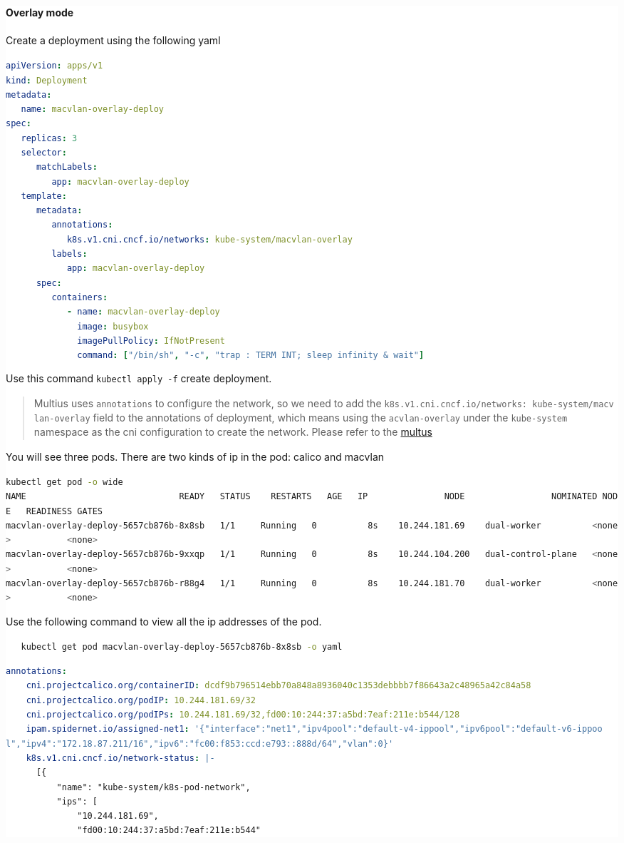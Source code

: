 #### Overlay mode

Create a deployment using the following yaml

```yaml
apiVersion: apps/v1
kind: Deployment
metadata:
   name: macvlan-overlay-deploy
spec:
   replicas: 3
   selector:
      matchLabels:
         app: macvlan-overlay-deploy
   template:
      metadata:
         annotations:
            k8s.v1.cni.cncf.io/networks: kube-system/macvlan-overlay
         labels:
            app: macvlan-overlay-deploy
      spec:
         containers:
            - name: macvlan-overlay-deploy
              image: busybox
              imagePullPolicy: IfNotPresent
              command: ["/bin/sh", "-c", "trap : TERM INT; sleep infinity & wait"]
```
Use this command `kubectl apply -f` create deployment.

>Multius uses `annotations` to configure the network, so we need to add the `k8s.v1.cni.cncf.io/networks: kube-system/macvlan-overlay` field to the annotations of deployment, which means using the `acvlan-overlay` under the `kube-system` namespace as the cni configuration to create the network.
>Please refer to the [multus](https://github.com/k8snetworkplumbingwg/multus-cni)

You will see three pods. There are two kinds of ip in the pod: calico and macvlan

```bash
kubectl get pod -o wide
NAME                              READY   STATUS    RESTARTS   AGE   IP               NODE                 NOMINATED NODE   READINESS GATES
macvlan-overlay-deploy-5657cb876b-8x8sb   1/1     Running   0          8s    10.244.181.69    dual-worker          <none>           <none>
macvlan-overlay-deploy-5657cb876b-9xxqp   1/1     Running   0          8s    10.244.104.200   dual-control-plane   <none>           <none>
macvlan-overlay-deploy-5657cb876b-r88g4   1/1     Running   0          8s    10.244.181.70    dual-worker          <none>           <none>
```

Use the following command to view all the ip addresses of the pod.

```bash
   kubectl get pod macvlan-overlay-deploy-5657cb876b-8x8sb -o yaml
```

```yaml
annotations:
    cni.projectcalico.org/containerID: dcdf9b796514ebb70a848a8936040c1353debbbb7f86643a2c48965a42c84a58
    cni.projectcalico.org/podIP: 10.244.181.69/32
    cni.projectcalico.org/podIPs: 10.244.181.69/32,fd00:10:244:37:a5bd:7eaf:211e:b544/128
    ipam.spidernet.io/assigned-net1: '{"interface":"net1","ipv4pool":"default-v4-ippool","ipv6pool":"default-v6-ippool","ipv4":"172.18.87.211/16","ipv6":"fc00:f853:ccd:e793::888d/64","vlan":0}'
    k8s.v1.cni.cncf.io/network-status: |-
      [{
          "name": "kube-system/k8s-pod-network",
          "ips": [
              "10.244.181.69",
              "fd00:10:244:37:a5bd:7eaf:211e:b544"
```